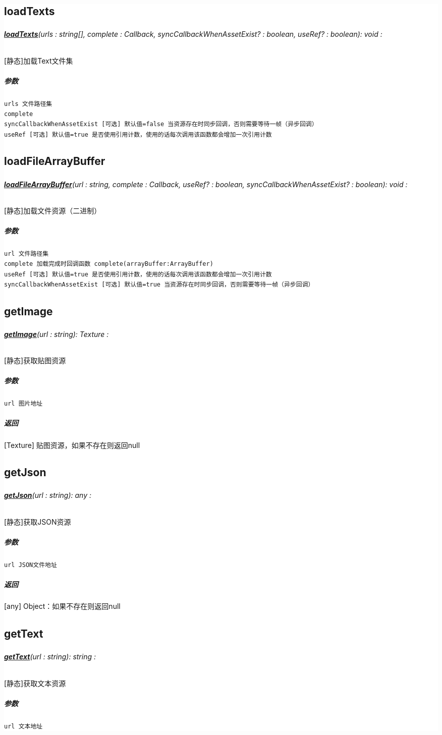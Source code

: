 

## loadTexts
###### **[loadTexts](#loadtexts)**(urls : string[],  complete : Callback,  syncCallbackWhenAssetExist? : boolean,  useRef? : boolean): void :
[静态]加载Text文件集
##### 参数
	urls 文件路径集
	complete
	syncCallbackWhenAssetExist [可选] 默认值=false 当资源存在时同步回调，否则需要等待一帧（异步回调）
	useRef [可选] 默认值=true 是否使用引用计数，使用的话每次调用该函数都会增加一次引用计数



## loadFileArrayBuffer
###### **[loadFileArrayBuffer](#loadfilearraybuffer)**(url : string,  complete : Callback,  useRef? : boolean,  syncCallbackWhenAssetExist? : boolean): void :
[静态]加载文件资源（二进制）
##### 参数
	url 文件路径集
	complete 加载完成时回调函数 complete(arrayBuffer:ArrayBuffer)
	useRef [可选] 默认值=true 是否使用引用计数，使用的话每次调用该函数都会增加一次引用计数
	syncCallbackWhenAssetExist [可选] 默认值=true 当资源存在时同步回调，否则需要等待一帧（异步回调）



## getImage
###### **[getImage](#getimage)**(url : string): Texture :
[静态]获取贴图资源
##### 参数
	url 图片地址

##### 返回
[Texture] 贴图资源，如果不存在则返回null

## getJson
###### **[getJson](#getjson)**(url : string): any :
[静态]获取JSON资源
##### 参数
	url JSON文件地址

##### 返回
[any] Object：如果不存在则返回null

## getText
###### **[getText](#gettext)**(url : string): string :
[静态]获取文本资源
##### 参数
	url 文本地址
